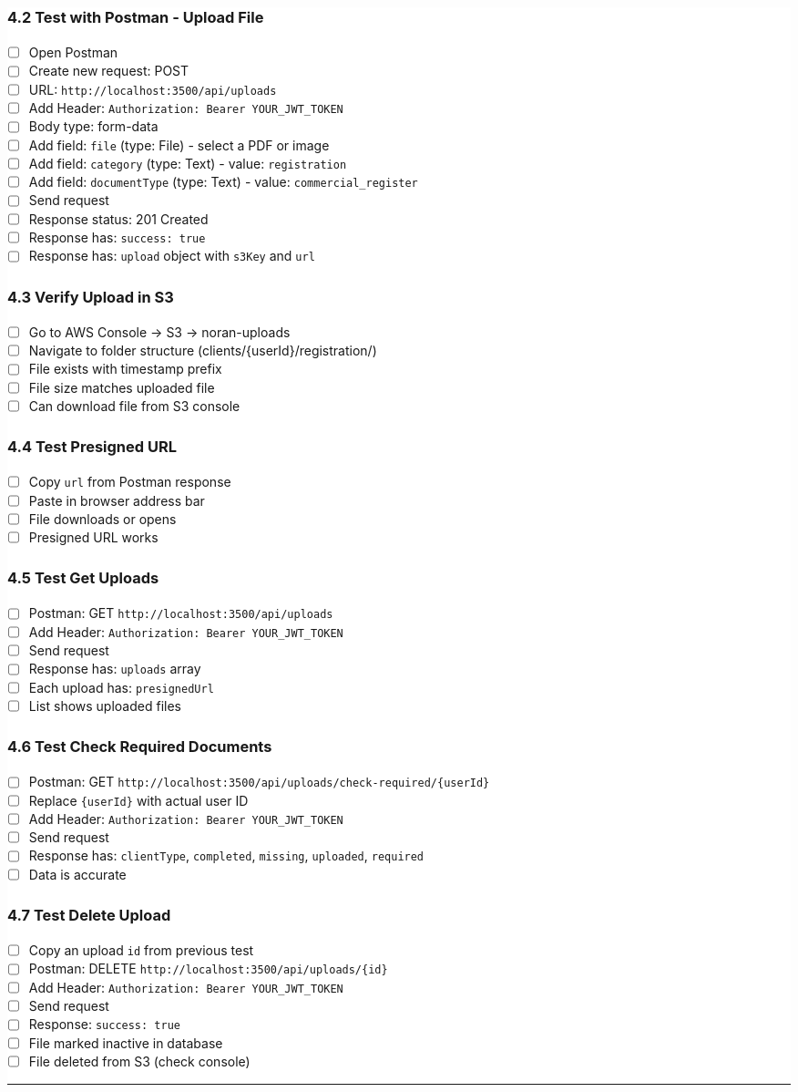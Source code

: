 ### 4.2 Test with Postman - Upload File
- [ ] Open Postman
- [ ] Create new request: POST
- [ ] URL: `http://localhost:3500/api/uploads`
- [ ] Add Header: `Authorization: Bearer YOUR_JWT_TOKEN`
- [ ] Body type: form-data
- [ ] Add field: `file` (type: File) - select a PDF or image
- [ ] Add field: `category` (type: Text) - value: `registration`
- [ ] Add field: `documentType` (type: Text) - value: `commercial_register`
- [ ] Send request
- [ ] Response status: 201 Created
- [ ] Response has: `success: true`
- [ ] Response has: `upload` object with `s3Key` and `url`

### 4.3 Verify Upload in S3
- [ ] Go to AWS Console → S3 → noran-uploads
- [ ] Navigate to folder structure (clients/{userId}/registration/)
- [ ] File exists with timestamp prefix
- [ ] File size matches uploaded file
- [ ] Can download file from S3 console

### 4.4 Test Presigned URL
- [ ] Copy `url` from Postman response
- [ ] Paste in browser address bar
- [ ] File downloads or opens
- [ ] Presigned URL works

### 4.5 Test Get Uploads
- [ ] Postman: GET `http://localhost:3500/api/uploads`
- [ ] Add Header: `Authorization: Bearer YOUR_JWT_TOKEN`
- [ ] Send request
- [ ] Response has: `uploads` array
- [ ] Each upload has: `presignedUrl`
- [ ] List shows uploaded files

### 4.6 Test Check Required Documents
- [ ] Postman: GET `http://localhost:3500/api/uploads/check-required/{userId}`
- [ ] Replace `{userId}` with actual user ID
- [ ] Add Header: `Authorization: Bearer YOUR_JWT_TOKEN`
- [ ] Send request
- [ ] Response has: `clientType`, `completed`, `missing`, `uploaded`, `required`
- [ ] Data is accurate

### 4.7 Test Delete Upload
- [ ] Copy an upload `id` from previous test
- [ ] Postman: DELETE `http://localhost:3500/api/uploads/{id}`
- [ ] Add Header: `Authorization: Bearer YOUR_JWT_TOKEN`
- [ ] Send request
- [ ] Response: `success: true`
- [ ] File marked inactive in database
- [ ] File deleted from S3 (check console)

---